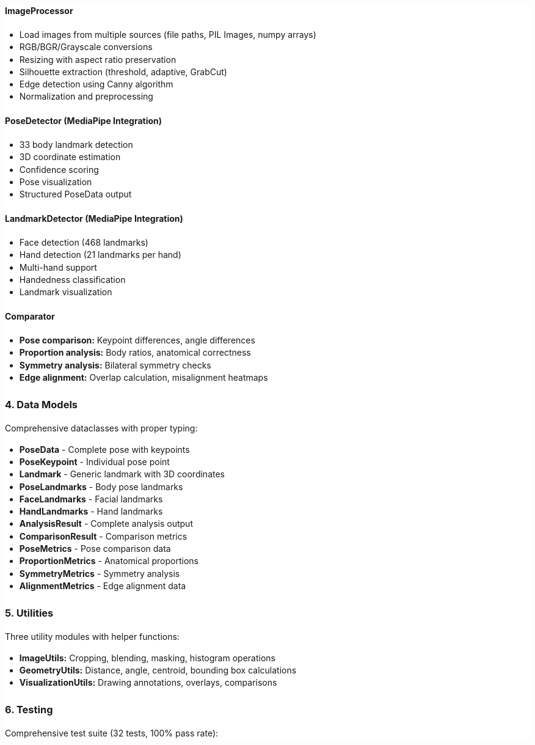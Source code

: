 #### ImageProcessor
- Load images from multiple sources (file paths, PIL Images, numpy arrays)
- RGB/BGR/Grayscale conversions
- Resizing with aspect ratio preservation
- Silhouette extraction (threshold, adaptive, GrabCut)
- Edge detection using Canny algorithm
- Normalization and preprocessing

#### PoseDetector (MediaPipe Integration)
- 33 body landmark detection
- 3D coordinate estimation
- Confidence scoring
- Pose visualization
- Structured PoseData output

#### LandmarkDetector (MediaPipe Integration)
- Face detection (468 landmarks)
- Hand detection (21 landmarks per hand)
- Multi-hand support
- Handedness classification
- Landmark visualization

#### Comparator
- **Pose comparison:** Keypoint differences, angle differences
- **Proportion analysis:** Body ratios, anatomical correctness
- **Symmetry analysis:** Bilateral symmetry checks
- **Edge alignment:** Overlap calculation, misalignment heatmaps

### 4. Data Models
Comprehensive dataclasses with proper typing:
- **PoseData** - Complete pose with keypoints
- **PoseKeypoint** - Individual pose point
- **Landmark** - Generic landmark with 3D coordinates
- **PoseLandmarks** - Body pose landmarks
- **FaceLandmarks** - Facial landmarks
- **HandLandmarks** - Hand landmarks
- **AnalysisResult** - Complete analysis output
- **ComparisonResult** - Comparison metrics
- **PoseMetrics** - Pose comparison data
- **ProportionMetrics** - Anatomical proportions
- **SymmetryMetrics** - Symmetry analysis
- **AlignmentMetrics** - Edge alignment data

### 5. Utilities
Three utility modules with helper functions:
- **ImageUtils:** Cropping, blending, masking, histogram operations
- **GeometryUtils:** Distance, angle, centroid, bounding box calculations
- **VisualizationUtils:** Drawing annotations, overlays, comparisons

### 6. Testing
Comprehensive test suite (32 tests, 100% pass rate):
